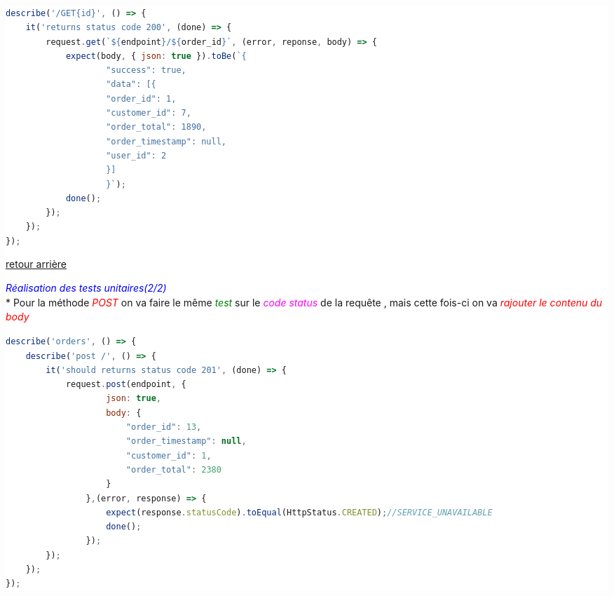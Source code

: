 ```js
describe('/GET{id}', () => {
    it('returns status code 200', (done) => {
        request.get(`${endpoint}/${order_id}`, (error, reponse, body) => {
            expect(body, { json: true }).toBe(`{
                    "success": true,
                    "data": [{
                    "order_id": 1,
                    "customer_id": 7,
                    "order_total": 1890,
                    "order_timestamp": null,
                    "user_id": 2
                    }]
                    }`);
            done();
        });
    });
});
```
<a href="#/26/2">retour arrière</a>

<nsv>
<em style="color: blue">Réalisation des tests unitaires(2/2)</em><br/>
* Pour la méthode <em style="color: red">POST</em> on va faire le même <em style="color: green">test</em> sur le <em style="color: magenta">code status</em> de la requête
, mais cette fois-ci on va <em style="color: red">rajouter le contenu du body </em>

```js
describe('orders', () => {
    describe('post /', () => {
        it('should returns status code 201', (done) => {
            request.post(endpoint, {
                    json: true,
                    body: {
                        "order_id": 13,
                        "order_timestamp": null,
                        "customer_id": 1,
                        "order_total": 2380
                    }
                },(error, response) => {
                    expect(response.statusCode).toEqual(HttpStatus.CREATED);//SERVICE_UNAVAILABLE
                    done();
                });
        });
    });
});
```
